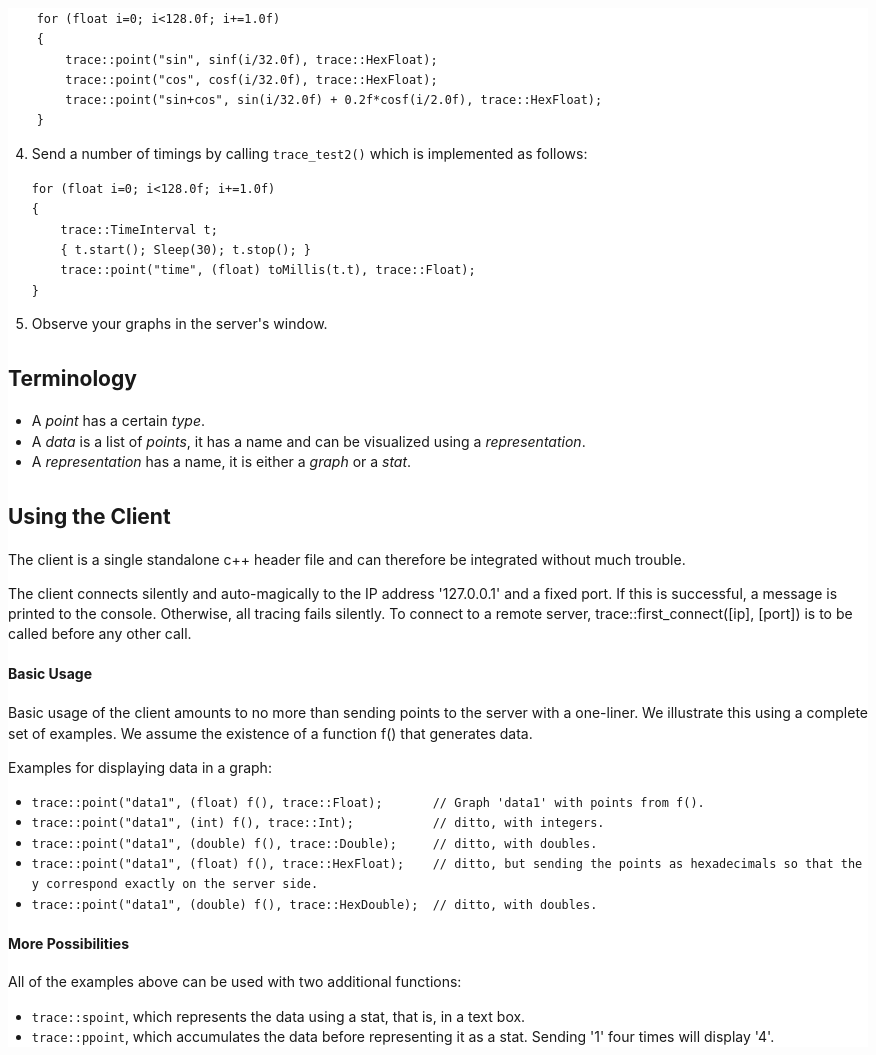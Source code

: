  		for (float i=0; i<128.0f; i+=1.0f)
		{
 			trace::point("sin", sinf(i/32.0f), trace::HexFloat);
	 		trace::point("cos", cosf(i/32.0f), trace::HexFloat);
			trace::point("sin+cos", sin(i/32.0f) + 0.2f*cosf(i/2.0f), trace::HexFloat);
		}

 4. Send a number of timings by calling `trace_test2()` which is implemented as follows:

 		for (float i=0; i<128.0f; i+=1.0f)
		{
			trace::TimeInterval t;
			{ t.start(); Sleep(30); t.stop(); }
			trace::point("time", (float) toMillis(t.t), trace::Float);
		}

 5.	Observe your graphs in the server's window.

## Terminology

 * A *point* has a certain *type*.
 * A *data* is a list of *points*, it has a name and can be visualized using a *representation*.
 * A *representation* has a name, it is either a *graph* or a *stat*.

## Using the Client

The client is a single standalone c++ header file and can therefore be integrated without much trouble.

The client connects silently and auto-magically to the IP address '127.0.0.1' and a fixed port. If this is successful, a message is printed to the console. Otherwise, all tracing fails silently. To connect to a remote server, trace::first_connect([ip], [port]) is to be called before any other call.

#### Basic Usage

Basic usage of the client amounts to no more than sending points to the server with a one-liner.
We illustrate this using a complete set of examples. We assume the existence of a function f() that generates data.

Examples for displaying data in a graph:

 * `trace::point("data1", (float) f(), trace::Float);		// Graph 'data1' with points from f().`
 * `trace::point("data1", (int) f(), trace::Int);			// ditto, with integers.`
 * `trace::point("data1", (double) f(), trace::Double);		// ditto, with doubles.`
 * `trace::point("data1", (float) f(), trace::HexFloat);	// ditto, but sending the points as hexadecimals so that they correspond exactly on the server side.`
 * `trace::point("data1", (double) f(), trace::HexDouble);	// ditto, with doubles.`

#### More Possibilities

All of the examples above can be used with two additional functions:

 * `trace::spoint`, which represents the data using a stat, that is, in a text box.
 * `trace::ppoint`, which accumulates the data before representing it as a stat. Sending '1' four times will display '4'.
